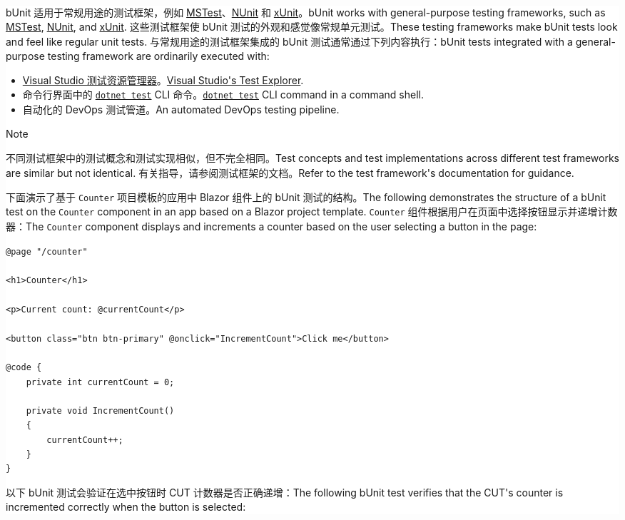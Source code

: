 <span data-ttu-id="9580d-184">bUnit 适用于常规用途的测试框架，例如 [MSTest](/dotnet/core/testing/unit-testing-with-mstest)、[NUnit](https://nunit.org/) 和 [xUnit](https://xunit.github.io/)。</span><span class="sxs-lookup"><span data-stu-id="9580d-184">bUnit works with general-purpose testing frameworks, such as [MSTest](/dotnet/core/testing/unit-testing-with-mstest), [NUnit](https://nunit.org/), and [xUnit](https://xunit.github.io/).</span></span> <span data-ttu-id="9580d-185">这些测试框架使 bUnit 测试的外观和感觉像常规单元测试。</span><span class="sxs-lookup"><span data-stu-id="9580d-185">These testing frameworks make bUnit tests look and feel like regular unit tests.</span></span> <span data-ttu-id="9580d-186">与常规用途的测试框架集成的 bUnit 测试通常通过下列内容执行：</span><span class="sxs-lookup"><span data-stu-id="9580d-186">bUnit tests integrated with a general-purpose testing framework are ordinarily executed with:</span></span>

* <span data-ttu-id="9580d-187">[Visual Studio 测试资源管理器](/visualstudio/test/run-unit-tests-with-test-explorer)。</span><span class="sxs-lookup"><span data-stu-id="9580d-187">[Visual Studio's Test Explorer](/visualstudio/test/run-unit-tests-with-test-explorer).</span></span>
* <span data-ttu-id="9580d-188">命令行界面中的 [`dotnet test`](/dotnet/core/tools/dotnet-test) CLI 命令。</span><span class="sxs-lookup"><span data-stu-id="9580d-188">[`dotnet test`](/dotnet/core/tools/dotnet-test) CLI command in a command shell.</span></span>
* <span data-ttu-id="9580d-189">自动化的 DevOps 测试管道。</span><span class="sxs-lookup"><span data-stu-id="9580d-189">An automated DevOps testing pipeline.</span></span>

> [!NOTE]
> <span data-ttu-id="9580d-190">不同测试框架中的测试概念和测试实现相似，但不完全相同。</span><span class="sxs-lookup"><span data-stu-id="9580d-190">Test concepts and test implementations across different test frameworks are similar but not identical.</span></span> <span data-ttu-id="9580d-191">有关指导，请参阅测试框架的文档。</span><span class="sxs-lookup"><span data-stu-id="9580d-191">Refer to the test framework's documentation for guidance.</span></span>

<span data-ttu-id="9580d-192">下面演示了基于 `Counter` 项目模板的应用中 Blazor 组件上的 bUnit 测试的结构。</span><span class="sxs-lookup"><span data-stu-id="9580d-192">The following demonstrates the structure of a bUnit test on the `Counter` component in an app based on a Blazor project template.</span></span> <span data-ttu-id="9580d-193">`Counter` 组件根据用户在页面中选择按钮显示并递增计数器：</span><span class="sxs-lookup"><span data-stu-id="9580d-193">The `Counter` component displays and increments a counter based on the user selecting a button in the page:</span></span>

```razor
@page "/counter"

<h1>Counter</h1>

<p>Current count: @currentCount</p>

<button class="btn btn-primary" @onclick="IncrementCount">Click me</button>

@code {
    private int currentCount = 0;

    private void IncrementCount()
    {
        currentCount++;
    }
}
```

<span data-ttu-id="9580d-194">以下 bUnit 测试会验证在选中按钮时 CUT 计数器是否正确递增：</span><span class="sxs-lookup"><span data-stu-id="9580d-194">The following bUnit test verifies that the CUT's counter is incremented correctly when the button is selected:</span></span>
